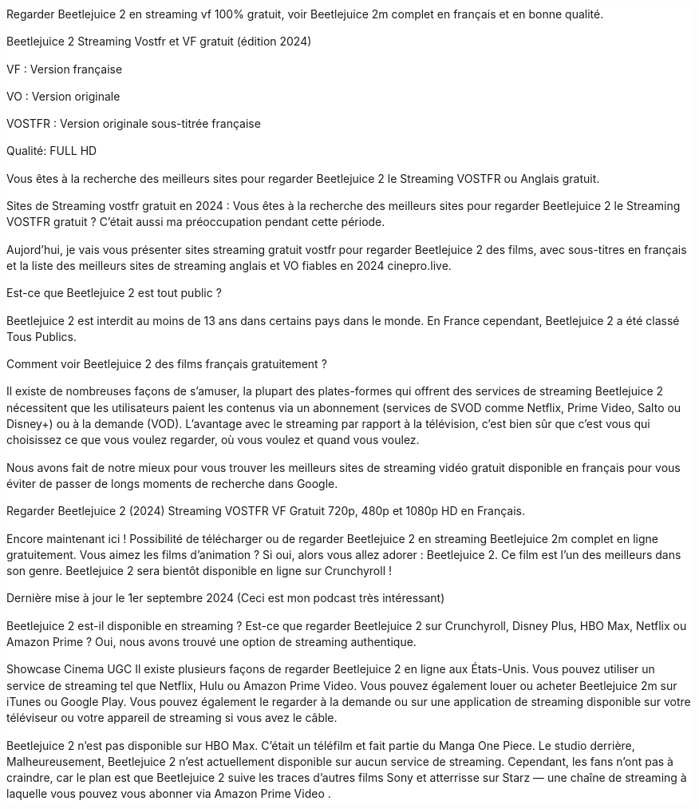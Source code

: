 Regarder Beetlejuice 2 en streaming vf 100% gratuit, voir Beetlejuice 2m complet en français et en bonne qualité.

Beetlejuice 2 Streaming Vostfr et VF gratuit (édition 2024)

VF : Version française

VO : Version originale

VOSTFR : Version originale sous-titrée française

Qualité: FULL HD

Vous êtes à la recherche des meilleurs sites pour regarder Beetlejuice 2 le Streaming VOSTFR ou Anglais gratuit.

Sites de Streaming vostfr gratuit en 2024 : Vous êtes à la recherche des meilleurs sites pour regarder Beetlejuice 2 le Streaming VOSTFR gratuit ? C’était aussi ma préoccupation pendant cette période.

Aujord’hui, je vais vous présenter sites streaming gratuit vostfr pour regarder Beetlejuice 2 des films, avec sous-titres en français et la liste des meilleurs sites de streaming anglais et VO fiables en 2024 cinepro.live.

Est-ce que Beetlejuice 2 est tout public ?

Beetlejuice 2 est interdit au moins de 13 ans dans certains pays dans le monde. En France cependant, Beetlejuice 2 a été classé Tous Publics.

Comment voir Beetlejuice 2 des films français gratuitement ?

Il existe de nombreuses façons de s’amuser, la plupart des plates-formes qui offrent des services de streaming Beetlejuice 2 nécessitent que les utilisateurs paient les contenus via un abonnement (services de SVOD comme Netflix, Prime Video, Salto ou Disney+) ou à la demande (VOD). L’avantage avec le streaming par rapport à la télévision, c’est bien sûr que c’est vous qui choisissez ce que vous voulez regarder, où vous voulez et quand vous voulez.

Nous avons fait de notre mieux pour vous trouver les meilleurs sites de streaming vidéo gratuit disponible en français pour vous éviter de passer de longs moments de recherche dans Google.

Regarder Beetlejuice 2 (2024) Streaming VOSTFR VF Gratuit 720p, 480p et 1080p HD en Français.

Encore maintenant ici ! Possibilité de télécharger ou de regarder Beetlejuice 2 en streaming Beetlejuice 2m complet en ligne gratuitement. Vous aimez les films d’animation ? Si oui, alors vous allez adorer : Beetlejuice 2. Ce film est l’un des meilleurs dans son genre. Beetlejuice 2 sera bientôt disponible en ligne sur Crunchyroll !

Dernière mise à jour le 1er septembre 2024 (Ceci est mon podcast très intéressant)

Beetlejuice 2 est-il disponible en streaming ? Est-ce que regarder Beetlejuice 2 sur Crunchyroll, Disney Plus, HBO Max, Netflix ou Amazon Prime ? Oui, nous avons trouvé une option de streaming authentique.

Showcase Cinema UGC Il existe plusieurs façons de regarder Beetlejuice 2 en ligne aux États-Unis. Vous pouvez utiliser un service de streaming tel que Netflix, Hulu ou Amazon Prime Video. Vous pouvez également louer ou acheter Beetlejuice 2m sur iTunes ou Google Play. Vous pouvez également le regarder à la demande ou sur une application de streaming disponible sur votre téléviseur ou votre appareil de streaming si vous avez le câble.

Beetlejuice 2 n’est pas disponible sur HBO Max. C’était un téléfilm et fait partie du Manga One Piece. Le studio derrière, Malheureusement, Beetlejuice 2 n’est actuellement disponible sur aucun service de streaming. Cependant, les fans n’ont pas à craindre, car le plan est que Beetlejuice 2 suive les traces d’autres films Sony et atterrisse sur Starz — une chaîne de streaming à laquelle vous pouvez vous abonner via Amazon Prime Video .
